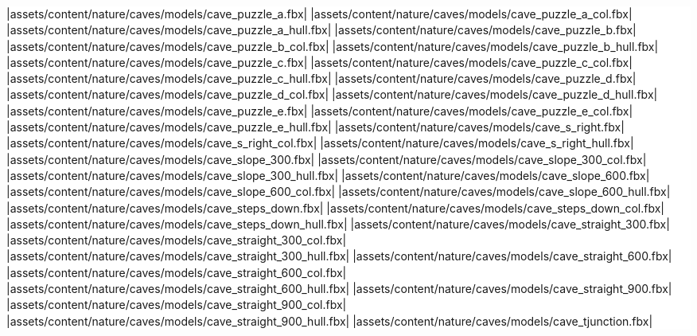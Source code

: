 |assets/content/nature/caves/models/cave_puzzle_a.fbx|
|assets/content/nature/caves/models/cave_puzzle_a_col.fbx|
|assets/content/nature/caves/models/cave_puzzle_a_hull.fbx|
|assets/content/nature/caves/models/cave_puzzle_b.fbx|
|assets/content/nature/caves/models/cave_puzzle_b_col.fbx|
|assets/content/nature/caves/models/cave_puzzle_b_hull.fbx|
|assets/content/nature/caves/models/cave_puzzle_c.fbx|
|assets/content/nature/caves/models/cave_puzzle_c_col.fbx|
|assets/content/nature/caves/models/cave_puzzle_c_hull.fbx|
|assets/content/nature/caves/models/cave_puzzle_d.fbx|
|assets/content/nature/caves/models/cave_puzzle_d_col.fbx|
|assets/content/nature/caves/models/cave_puzzle_d_hull.fbx|
|assets/content/nature/caves/models/cave_puzzle_e.fbx|
|assets/content/nature/caves/models/cave_puzzle_e_col.fbx|
|assets/content/nature/caves/models/cave_puzzle_e_hull.fbx|
|assets/content/nature/caves/models/cave_s_right.fbx|
|assets/content/nature/caves/models/cave_s_right_col.fbx|
|assets/content/nature/caves/models/cave_s_right_hull.fbx|
|assets/content/nature/caves/models/cave_slope_300.fbx|
|assets/content/nature/caves/models/cave_slope_300_col.fbx|
|assets/content/nature/caves/models/cave_slope_300_hull.fbx|
|assets/content/nature/caves/models/cave_slope_600.fbx|
|assets/content/nature/caves/models/cave_slope_600_col.fbx|
|assets/content/nature/caves/models/cave_slope_600_hull.fbx|
|assets/content/nature/caves/models/cave_steps_down.fbx|
|assets/content/nature/caves/models/cave_steps_down_col.fbx|
|assets/content/nature/caves/models/cave_steps_down_hull.fbx|
|assets/content/nature/caves/models/cave_straight_300.fbx|
|assets/content/nature/caves/models/cave_straight_300_col.fbx|
|assets/content/nature/caves/models/cave_straight_300_hull.fbx|
|assets/content/nature/caves/models/cave_straight_600.fbx|
|assets/content/nature/caves/models/cave_straight_600_col.fbx|
|assets/content/nature/caves/models/cave_straight_600_hull.fbx|
|assets/content/nature/caves/models/cave_straight_900.fbx|
|assets/content/nature/caves/models/cave_straight_900_col.fbx|
|assets/content/nature/caves/models/cave_straight_900_hull.fbx|
|assets/content/nature/caves/models/cave_tjunction.fbx|